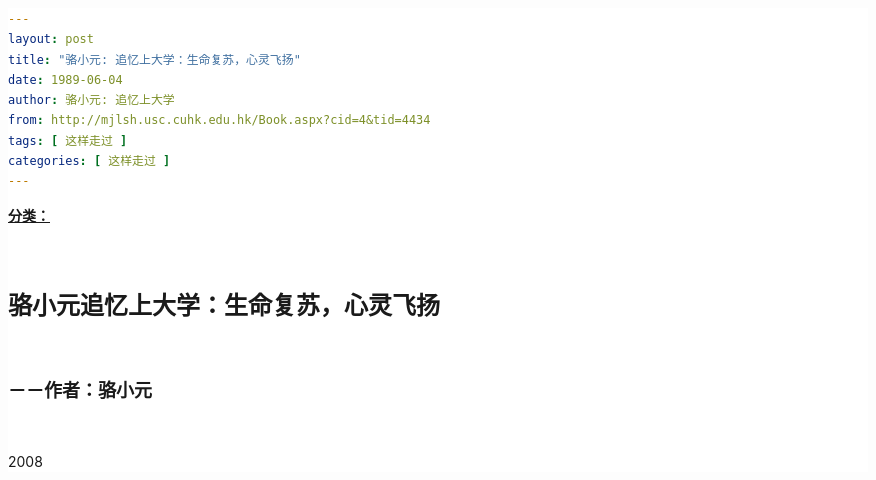 ```yaml
---
layout: post
title: "骆小元: 追忆上大学：生命复苏，心灵飞扬"
date: 1989-06-04
author: 骆小元: 追忆上大学
from: http://mjlsh.usc.cuhk.edu.hk/Book.aspx?cid=4&tid=4434
tags: [ 这样走过 ]
categories: [ 这样走过 ]
---
```


<div style="margin: 15px 10px 10px 0px;">
 <div>
  <span id="ctl00_ContentPlaceHolder1_chapter1_SubjectLabel" style="font-weight:bold;text-decoration:underline;">
   分类：
  </span>
 </div>
 <p class="p1">
  <span class="s1">
   <b>
    <font size="5">
     <br/>
    </font>
   </b>
  </span>
 </p>
 <p class="p1">
  <span class="s1">
   <b>
    <font size="5">
     骆小元追忆上大学：生命复苏，心灵飞扬
    </font>
   </b>
  </span>
 </p>
 <p class="p1">
  <span class="s1">
   <b>
    <font size="4">
     <br/>
    </font>
   </b>
  </span>
 </p>
 <p class="p1">
  <span class="s1">
   <b>
    <font size="4">
     －－作者：骆小元
    </font>
   </b>
  </span>
 </p>
 <p class="p2">
  <span class="s1">
  </span>
  <br/>
 </p>
 <p class="p1">
  <span class="s2">
   2008
  </span>